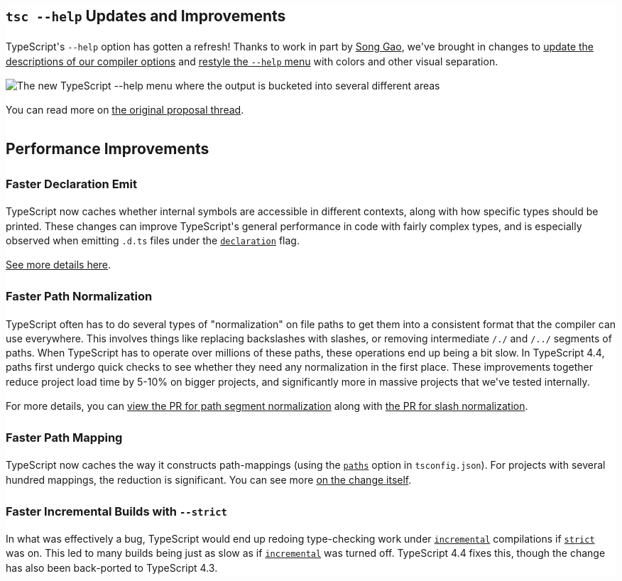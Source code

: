 ## `tsc --help` Updates and Improvements

TypeScript's `--help` option has gotten a refresh!
Thanks to work in part by [Song Gao](https://github.com/ShuiRuTian), we've brought in changes to [update the descriptions of our compiler options](https://github.com/microsoft/TypeScript/pull/44409) and [restyle the `--help` menu](https://github.com/microsoft/TypeScript/pull/44157) with colors and other visual separation.

![The new TypeScript `--help` menu where the output is bucketed into several different areas](https://devblogs.microsoft.com/typescript/wp-content/uploads/sites/11/2021/08/tsc-help-ps-wt-4-4.png)

You can read more on [the original proposal thread](https://github.com/microsoft/TypeScript/issues/44074).

## Performance Improvements

### Faster Declaration Emit

TypeScript now caches whether internal symbols are accessible in different contexts, along with how specific types should be printed.
These changes can improve TypeScript's general performance in code with fairly complex types, and is especially observed when emitting `.d.ts` files under the [`declaration`](/tsconfig#declaration) flag.

[See more details here](https://github.com/microsoft/TypeScript/pull/43973).

### Faster Path Normalization

TypeScript often has to do several types of "normalization" on file paths to get them into a consistent format that the compiler can use everywhere.
This involves things like replacing backslashes with slashes, or removing intermediate `/./` and `/../` segments of paths.
When TypeScript has to operate over millions of these paths, these operations end up being a bit slow.
In TypeScript 4.4, paths first undergo quick checks to see whether they need any normalization in the first place.
These improvements together reduce project load time by 5-10% on bigger projects, and significantly more in massive projects that we've tested internally.

For more details, you can [view the PR for path segment normalization](https://github.com/microsoft/TypeScript/pull/44173) along with [the PR for slash normalization](https://github.com/microsoft/TypeScript/pull/44100).

### Faster Path Mapping

TypeScript now caches the way it constructs path-mappings (using the [`paths`](/tsconfig#paths) option in `tsconfig.json`).
For projects with several hundred mappings, the reduction is significant.
You can see more [on the change itself](https://github.com/microsoft/TypeScript/pull/44078).

### Faster Incremental Builds with `--strict`

In what was effectively a bug, TypeScript would end up redoing type-checking work under [`incremental`](/tsconfig#incremental) compilations if [`strict`](/tsconfig#strict) was on.
This led to many builds being just as slow as if [`incremental`](/tsconfig#incremental) was turned off.
TypeScript 4.4 fixes this, though the change has also been back-ported to TypeScript 4.3.
